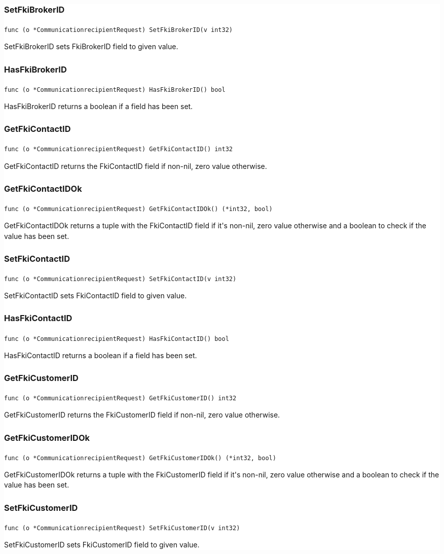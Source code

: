 ### SetFkiBrokerID

`func (o *CommunicationrecipientRequest) SetFkiBrokerID(v int32)`

SetFkiBrokerID sets FkiBrokerID field to given value.

### HasFkiBrokerID

`func (o *CommunicationrecipientRequest) HasFkiBrokerID() bool`

HasFkiBrokerID returns a boolean if a field has been set.

### GetFkiContactID

`func (o *CommunicationrecipientRequest) GetFkiContactID() int32`

GetFkiContactID returns the FkiContactID field if non-nil, zero value otherwise.

### GetFkiContactIDOk

`func (o *CommunicationrecipientRequest) GetFkiContactIDOk() (*int32, bool)`

GetFkiContactIDOk returns a tuple with the FkiContactID field if it's non-nil, zero value otherwise
and a boolean to check if the value has been set.

### SetFkiContactID

`func (o *CommunicationrecipientRequest) SetFkiContactID(v int32)`

SetFkiContactID sets FkiContactID field to given value.

### HasFkiContactID

`func (o *CommunicationrecipientRequest) HasFkiContactID() bool`

HasFkiContactID returns a boolean if a field has been set.

### GetFkiCustomerID

`func (o *CommunicationrecipientRequest) GetFkiCustomerID() int32`

GetFkiCustomerID returns the FkiCustomerID field if non-nil, zero value otherwise.

### GetFkiCustomerIDOk

`func (o *CommunicationrecipientRequest) GetFkiCustomerIDOk() (*int32, bool)`

GetFkiCustomerIDOk returns a tuple with the FkiCustomerID field if it's non-nil, zero value otherwise
and a boolean to check if the value has been set.

### SetFkiCustomerID

`func (o *CommunicationrecipientRequest) SetFkiCustomerID(v int32)`

SetFkiCustomerID sets FkiCustomerID field to given value.
